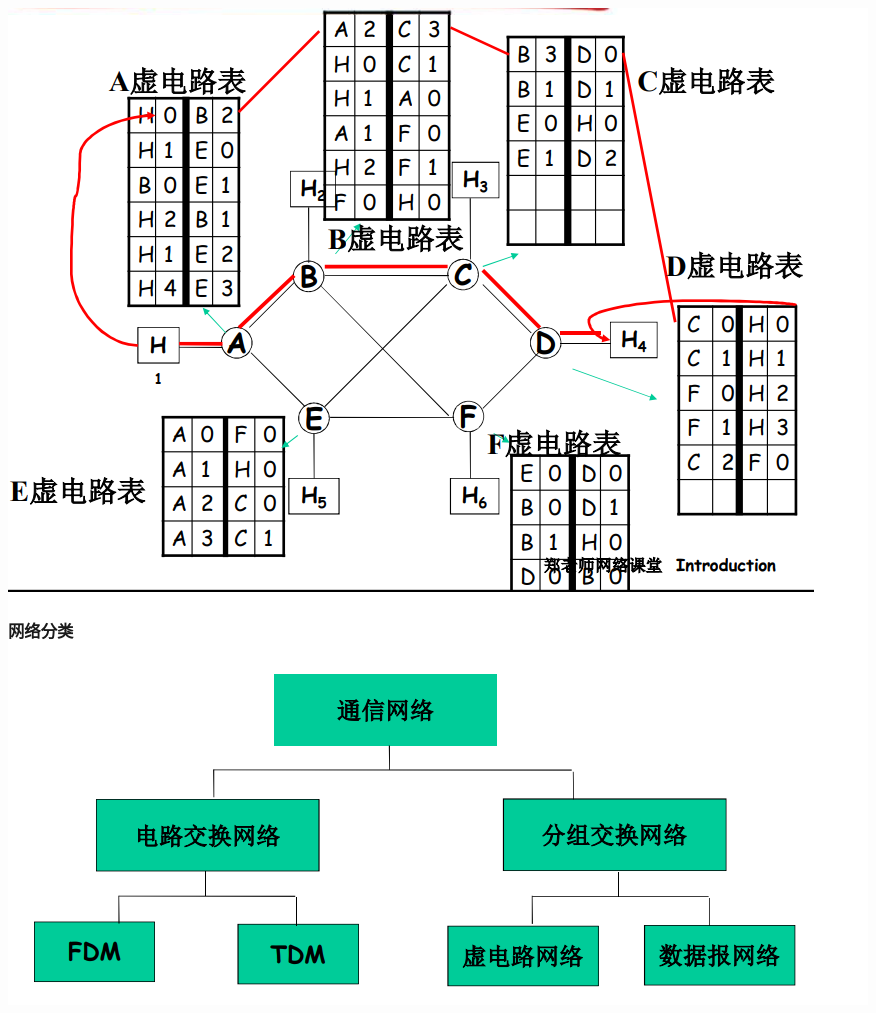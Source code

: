 ![image-20220625083246277](images/image-20220625083246277.png)

### 网络分类

![image-20220625083415255](images/image-20220625083415255.png)
